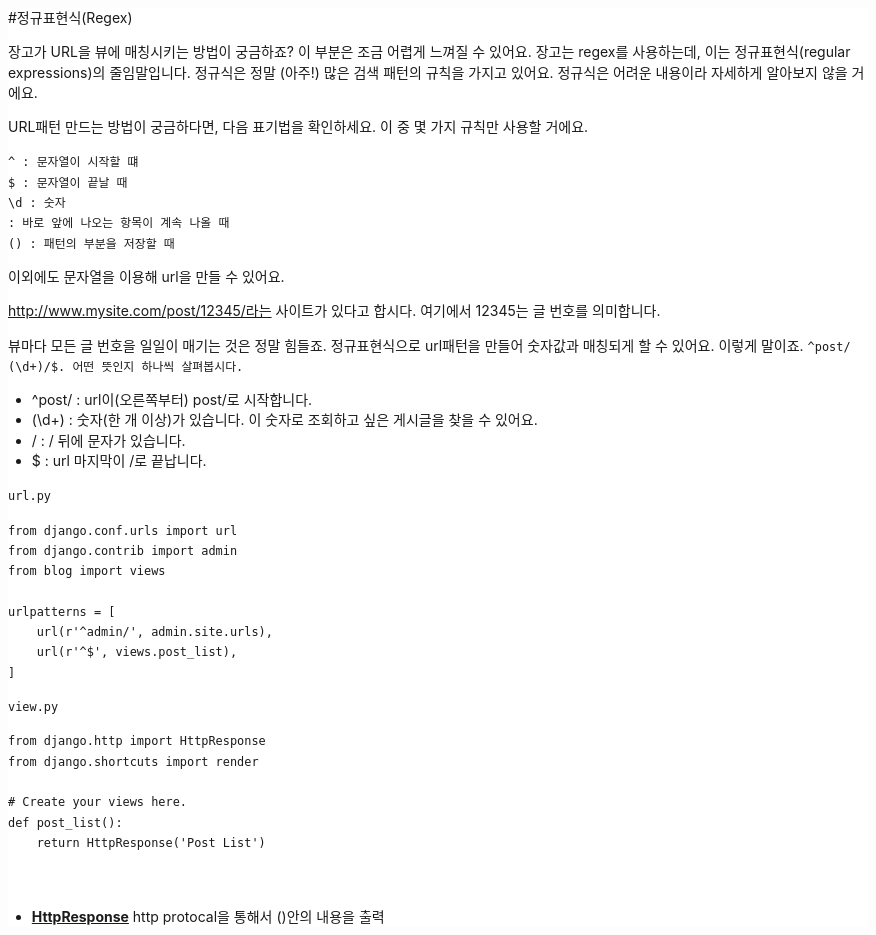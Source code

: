 #정규표현식(Regex)


장고가 URL을 뷰에 매칭시키는 방법이 궁금하죠? 이 부분은 조금 어렵게 느껴질 수 있어요. 장고는 regex를 사용하는데, 이는 정규표현식(regular expressions)의 줄임말입니다. 정규식은 정말 (아주!) 많은 검색 패턴의 규칙을 가지고 있어요. 정규식은 어려운 내용이라 자세하게 알아보지 않을 거에요.

URL패턴 만드는 방법이 궁금하다면, 다음 표기법을 확인하세요. 이 중 몇 가지 규칙만 사용할 거에요.

```
^ : 문자열이 시작할 떄
$ : 문자열이 끝날 때
\d : 숫자
: 바로 앞에 나오는 항목이 계속 나올 때
() : 패턴의 부분을 저장할 때
```

이외에도 문자열을 이용해 url을 만들 수 있어요.

http://www.mysite.com/post/12345/라는 사이트가 있다고 합시다. 여기에서 12345는 글 번호를 의미합니다.

뷰마다 모든 글 번호을 일일이 매기는 것은 정말 힘들죠. 정규표현식으로 url패턴을 만들어 숫자값과 매칭되게 할 수 있어요. 이렇게 말이죠. `^post/(\d+)/$. 어떤 뜻인지 하나씩 살펴봅시다.`

* ^post/ : url이(오른쪽부터) post/로 시작합니다.
* (\d+) : 숫자(한 개 이상)가 있습니다. 이 숫자로 조회하고 싶은 게시글을 찾을 수 있어요.
* / : / 뒤에 문자가 있습니다.
* $ : url 마지막이 /로 끝납니다.



`url.py`

```
from django.conf.urls import url
from django.contrib import admin
from blog import views

urlpatterns = [
    url(r'^admin/', admin.site.urls),
    url(r'^$', views.post_list),
]

```

`view.py`

```
from django.http import HttpResponse
from django.shortcuts import render

# Create your views here.
def post_list():
    return HttpResponse('Post List')



```

* **[HttpResponse](https://docs.djangoproject.com/en/1.11/ref/request-response/)** http protocal을 통해서 ()안의 내용을 출력

